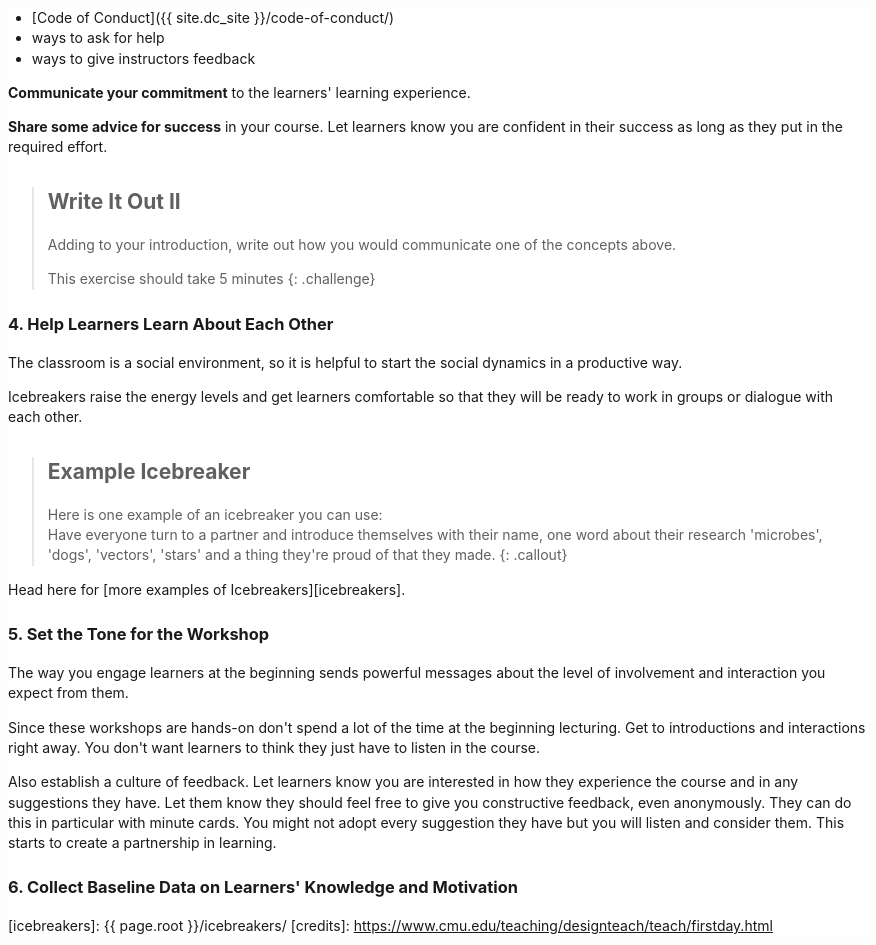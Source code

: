 - [Code of Conduct]({{ site.dc_site }}/code-of-conduct/)
- ways to ask for help
- ways to give instructors feedback

**Communicate your commitment** to the learners' learning experience.

**Share some advice for success** in your course. Let learners
know you are confident in their success as long as they put in
the required effort.

> ## Write It Out II
> 
> Adding to your introduction, write out how you would communicate 
> one of the concepts above.  
> 
> This exercise should take 5 minutes
{: .challenge}

### 4. Help Learners Learn About Each Other

The classroom is a social environment, so it is helpful to start the
social dynamics in a productive way.

Icebreakers raise the energy levels and get learners comfortable so
that they will be ready to work in groups or dialogue with each other.  

> ## Example Icebreaker
> Here is one example of an icebreaker you can use:  
> Have everyone turn to a partner and introduce themselves with their
> name, one word about their research 'microbes', 'dogs', 'vectors',
> 'stars' and a thing they're proud of that they made. 
{: .callout}

Head here for [more examples of Icebreakers][icebreakers].  

### 5. Set the Tone for the Workshop

The way you engage learners at the beginning sends powerful messages
about the level of involvement and interaction you expect from them.

Since these workshops are hands-on don't spend a lot of the time at
the beginning lecturing. Get to introductions and interactions
right away. You don't want learners to think they just have to listen
in the course.

Also establish a culture of feedback. Let learners know you are
interested in how they experience the course and in any suggestions
they have. Let them know they should feel free to give you constructive 
feedback, even
anonymously. They can do this in particular with minute cards. You
might not adopt every suggestion they have but you will listen and
consider them. This starts to create a partnership in learning.

### 6. Collect Baseline Data on Learners' Knowledge and Motivation


[icebreakers]: {{ page.root }}/icebreakers/
[credits]: https://www.cmu.edu/teaching/designteach/teach/firstday.html
